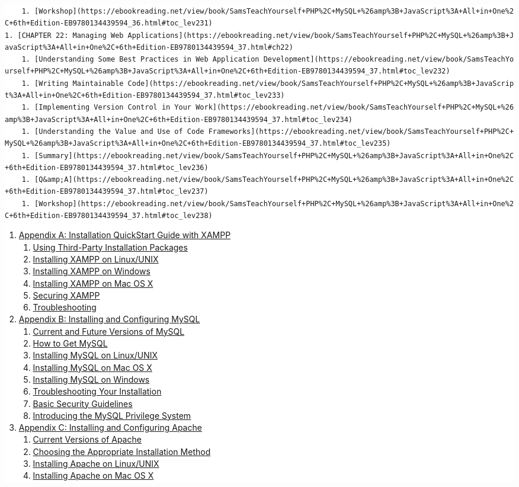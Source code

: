         1. [Workshop](https://ebookreading.net/view/book/SamsTeachYourself+PHP%2C+MySQL+%26amp%3B+JavaScript%3A+All+in+One%2C+6th+Edition-EB9780134439594_36.html#toc_lev231)
    1. [CHAPTER 22: Managing Web Applications](https://ebookreading.net/view/book/SamsTeachYourself+PHP%2C+MySQL+%26amp%3B+JavaScript%3A+All+in+One%2C+6th+Edition-EB9780134439594_37.html#ch22)
        1. [Understanding Some Best Practices in Web Application Development](https://ebookreading.net/view/book/SamsTeachYourself+PHP%2C+MySQL+%26amp%3B+JavaScript%3A+All+in+One%2C+6th+Edition-EB9780134439594_37.html#toc_lev232)
        1. [Writing Maintainable Code](https://ebookreading.net/view/book/SamsTeachYourself+PHP%2C+MySQL+%26amp%3B+JavaScript%3A+All+in+One%2C+6th+Edition-EB9780134439594_37.html#toc_lev233)
        1. [Implementing Version Control in Your Work](https://ebookreading.net/view/book/SamsTeachYourself+PHP%2C+MySQL+%26amp%3B+JavaScript%3A+All+in+One%2C+6th+Edition-EB9780134439594_37.html#toc_lev234)
        1. [Understanding the Value and Use of Code Frameworks](https://ebookreading.net/view/book/SamsTeachYourself+PHP%2C+MySQL+%26amp%3B+JavaScript%3A+All+in+One%2C+6th+Edition-EB9780134439594_37.html#toc_lev235)
        1. [Summary](https://ebookreading.net/view/book/SamsTeachYourself+PHP%2C+MySQL+%26amp%3B+JavaScript%3A+All+in+One%2C+6th+Edition-EB9780134439594_37.html#toc_lev236)
        1. [Q&amp;A](https://ebookreading.net/view/book/SamsTeachYourself+PHP%2C+MySQL+%26amp%3B+JavaScript%3A+All+in+One%2C+6th+Edition-EB9780134439594_37.html#toc_lev237)
        1. [Workshop](https://ebookreading.net/view/book/SamsTeachYourself+PHP%2C+MySQL+%26amp%3B+JavaScript%3A+All+in+One%2C+6th+Edition-EB9780134439594_37.html#toc_lev238)
1. [Appendix A: Installation QuickStart Guide with XAMPP](https://ebookreading.net/view/book/SamsTeachYourself+PHP%2C+MySQL+%26amp%3B+JavaScript%3A+All+in+One%2C+6th+Edition-EB9780134439594_38.html#appa)
    1. [Using Third-Party Installation Packages](https://ebookreading.net/view/book/SamsTeachYourself+PHP%2C+MySQL+%26amp%3B+JavaScript%3A+All+in+One%2C+6th+Edition-EB9780134439594_38.html#toc_lev239)
    1. [Installing XAMPP on Linux/UNIX](https://ebookreading.net/view/book/SamsTeachYourself+PHP%2C+MySQL+%26amp%3B+JavaScript%3A+All+in+One%2C+6th+Edition-EB9780134439594_38.html#toc_lev240)
    1. [Installing XAMPP on Windows](https://ebookreading.net/view/book/SamsTeachYourself+PHP%2C+MySQL+%26amp%3B+JavaScript%3A+All+in+One%2C+6th+Edition-EB9780134439594_38.html#toc_lev241)
    1. [Installing XAMPP on Mac OS X](https://ebookreading.net/view/book/SamsTeachYourself+PHP%2C+MySQL+%26amp%3B+JavaScript%3A+All+in+One%2C+6th+Edition-EB9780134439594_38.html#toc_lev242)
    1. [Securing XAMPP](https://ebookreading.net/view/book/SamsTeachYourself+PHP%2C+MySQL+%26amp%3B+JavaScript%3A+All+in+One%2C+6th+Edition-EB9780134439594_38.html#toc_lev243)
    1. [Troubleshooting](https://ebookreading.net/view/book/SamsTeachYourself+PHP%2C+MySQL+%26amp%3B+JavaScript%3A+All+in+One%2C+6th+Edition-EB9780134439594_38.html#toc_lev244)
1. [Appendix B: Installing and Configuring MySQL](https://ebookreading.net/view/book/SamsTeachYourself+PHP%2C+MySQL+%26amp%3B+JavaScript%3A+All+in+One%2C+6th+Edition-EB9780134439594_39.html#appb)
    1. [Current and Future Versions of MySQL](https://ebookreading.net/view/book/SamsTeachYourself+PHP%2C+MySQL+%26amp%3B+JavaScript%3A+All+in+One%2C+6th+Edition-EB9780134439594_39.html#toc_lev245)
    1. [How to Get MySQL](https://ebookreading.net/view/book/SamsTeachYourself+PHP%2C+MySQL+%26amp%3B+JavaScript%3A+All+in+One%2C+6th+Edition-EB9780134439594_39.html#toc_lev246)
    1. [Installing MySQL on Linux/UNIX](https://ebookreading.net/view/book/SamsTeachYourself+PHP%2C+MySQL+%26amp%3B+JavaScript%3A+All+in+One%2C+6th+Edition-EB9780134439594_39.html#toc_lev247)
    1. [Installing MySQL on Mac OS X](https://ebookreading.net/view/book/SamsTeachYourself+PHP%2C+MySQL+%26amp%3B+JavaScript%3A+All+in+One%2C+6th+Edition-EB9780134439594_39.html#toc_lev248)
    1. [Installing MySQL on Windows](https://ebookreading.net/view/book/SamsTeachYourself+PHP%2C+MySQL+%26amp%3B+JavaScript%3A+All+in+One%2C+6th+Edition-EB9780134439594_39.html#toc_lev249)
    1. [Troubleshooting Your Installation](https://ebookreading.net/view/book/SamsTeachYourself+PHP%2C+MySQL+%26amp%3B+JavaScript%3A+All+in+One%2C+6th+Edition-EB9780134439594_39.html#toc_lev250)
    1. [Basic Security Guidelines](https://ebookreading.net/view/book/SamsTeachYourself+PHP%2C+MySQL+%26amp%3B+JavaScript%3A+All+in+One%2C+6th+Edition-EB9780134439594_39.html#toc_lev251)
    1. [Introducing the MySQL Privilege System](https://ebookreading.net/view/book/SamsTeachYourself+PHP%2C+MySQL+%26amp%3B+JavaScript%3A+All+in+One%2C+6th+Edition-EB9780134439594_39.html#toc_lev252)
1. [Appendix C: Installing and Configuring Apache](https://ebookreading.net/view/book/SamsTeachYourself+PHP%2C+MySQL+%26amp%3B+JavaScript%3A+All+in+One%2C+6th+Edition-EB9780134439594_40.html#appc)
    1. [Current Versions of Apache](https://ebookreading.net/view/book/SamsTeachYourself+PHP%2C+MySQL+%26amp%3B+JavaScript%3A+All+in+One%2C+6th+Edition-EB9780134439594_40.html#toc_lev253)
    1. [Choosing the Appropriate Installation Method](https://ebookreading.net/view/book/SamsTeachYourself+PHP%2C+MySQL+%26amp%3B+JavaScript%3A+All+in+One%2C+6th+Edition-EB9780134439594_40.html#toc_lev254)
    1. [Installing Apache on Linux/UNIX](https://ebookreading.net/view/book/SamsTeachYourself+PHP%2C+MySQL+%26amp%3B+JavaScript%3A+All+in+One%2C+6th+Edition-EB9780134439594_40.html#toc_lev255)
    1. [Installing Apache on Mac OS X](https://ebookreading.net/view/book/SamsTeachYourself+PHP%2C+MySQL+%26amp%3B+JavaScript%3A+All+in+One%2C+6th+Edition-EB9780134439594_40.html#toc_lev256)